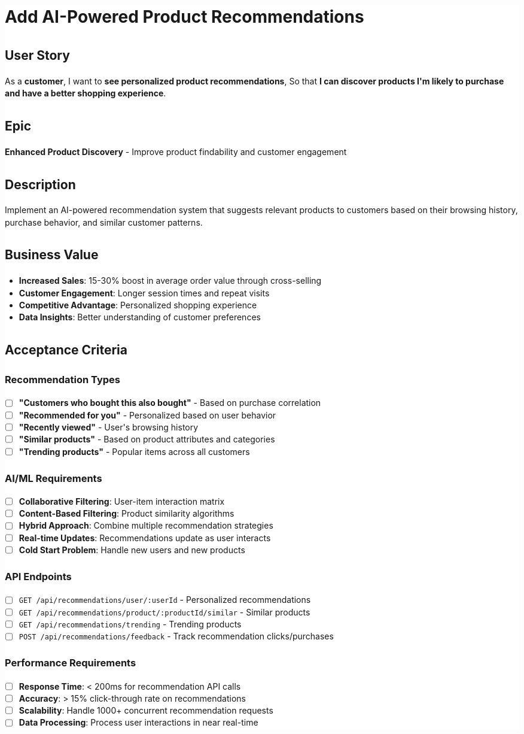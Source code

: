 # Add AI-Powered Product Recommendations

## User Story
As a **customer**,
I want to **see personalized product recommendations**,
So that **I can discover products I'm likely to purchase and have a better shopping experience**.

## Epic
**Enhanced Product Discovery** - Improve product findability and customer engagement

## Description
Implement an AI-powered recommendation system that suggests relevant products to customers based on their browsing history, purchase behavior, and similar customer patterns.

## Business Value
- **Increased Sales**: 15-30% boost in average order value through cross-selling
- **Customer Engagement**: Longer session times and repeat visits  
- **Competitive Advantage**: Personalized shopping experience
- **Data Insights**: Better understanding of customer preferences

## Acceptance Criteria

### Recommendation Types
- [ ] **"Customers who bought this also bought"** - Based on purchase correlation
- [ ] **"Recommended for you"** - Personalized based on user behavior
- [ ] **"Recently viewed"** - User's browsing history
- [ ] **"Similar products"** - Based on product attributes and categories
- [ ] **"Trending products"** - Popular items across all customers

### AI/ML Requirements
- [ ] **Collaborative Filtering**: User-item interaction matrix
- [ ] **Content-Based Filtering**: Product similarity algorithms
- [ ] **Hybrid Approach**: Combine multiple recommendation strategies
- [ ] **Real-time Updates**: Recommendations update as user interacts
- [ ] **Cold Start Problem**: Handle new users and new products

### API Endpoints
- [ ] `GET /api/recommendations/user/:userId` - Personalized recommendations
- [ ] `GET /api/recommendations/product/:productId/similar` - Similar products
- [ ] `GET /api/recommendations/trending` - Trending products
- [ ] `POST /api/recommendations/feedback` - Track recommendation clicks/purchases

### Performance Requirements
- [ ] **Response Time**: < 200ms for recommendation API calls
- [ ] **Accuracy**: > 15% click-through rate on recommendations
- [ ] **Scalability**: Handle 1000+ concurrent recommendation requests
- [ ] **Data Processing**: Process user interactions in near real-time
